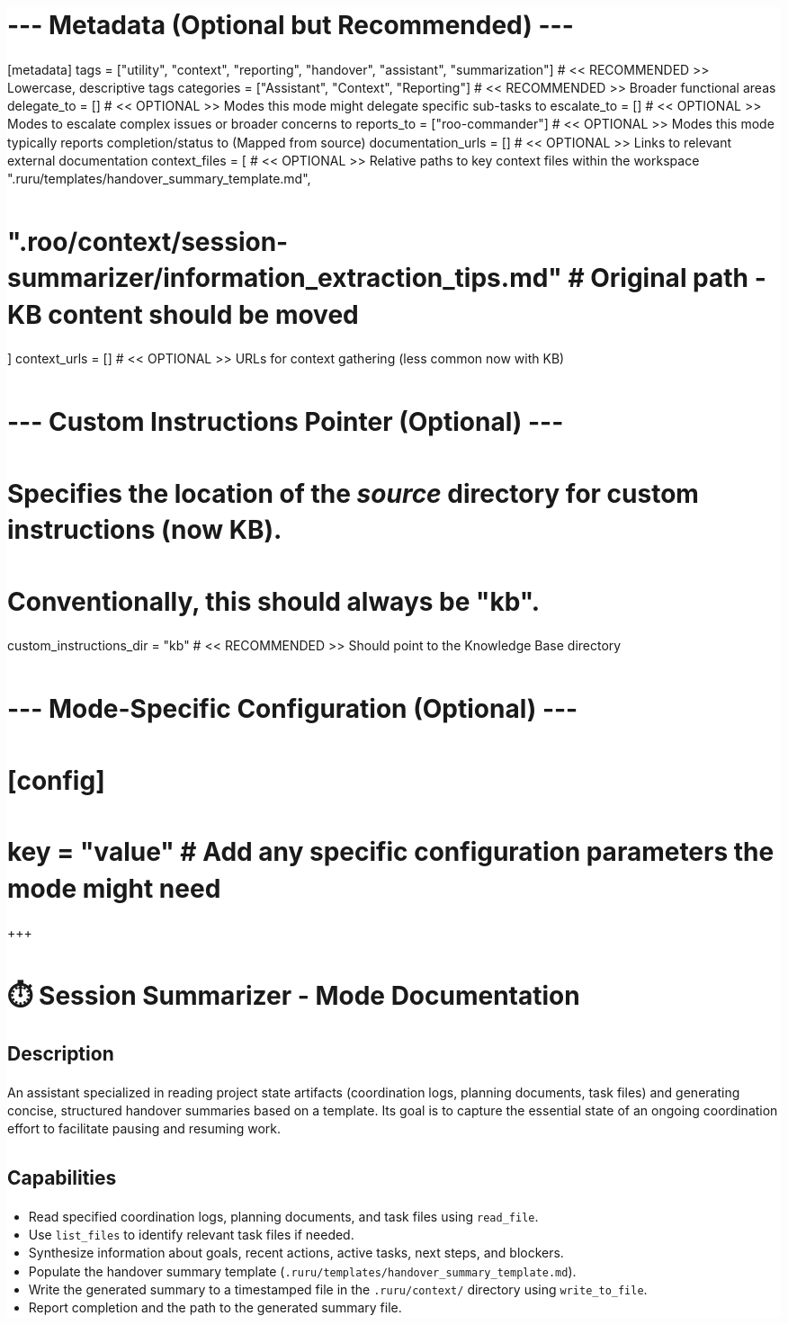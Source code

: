 # --- Metadata (Optional but Recommended) ---
[metadata]
tags = ["utility", "context", "reporting", "handover", "assistant", "summarization"] # << RECOMMENDED >> Lowercase, descriptive tags
categories = ["Assistant", "Context", "Reporting"] # << RECOMMENDED >> Broader functional areas
delegate_to = [] # << OPTIONAL >> Modes this mode might delegate specific sub-tasks to
escalate_to = [] # << OPTIONAL >> Modes to escalate complex issues or broader concerns to
reports_to = ["roo-commander"] # << OPTIONAL >> Modes this mode typically reports completion/status to (Mapped from source)
documentation_urls = [] # << OPTIONAL >> Links to relevant external documentation
context_files = [ # << OPTIONAL >> Relative paths to key context files within the workspace
  ".ruru/templates/handover_summary_template.md",
  # ".roo/context/session-summarizer/information_extraction_tips.md" # Original path - KB content should be moved
]
context_urls = [] # << OPTIONAL >> URLs for context gathering (less common now with KB)

# --- Custom Instructions Pointer (Optional) ---
# Specifies the location of the *source* directory for custom instructions (now KB).
# Conventionally, this should always be "kb".
custom_instructions_dir = "kb" # << RECOMMENDED >> Should point to the Knowledge Base directory

# --- Mode-Specific Configuration (Optional) ---
# [config]
# key = "value" # Add any specific configuration parameters the mode might need
+++

# ⏱️ Session Summarizer - Mode Documentation

## Description
An assistant specialized in reading project state artifacts (coordination logs, planning documents, task files) and generating concise, structured handover summaries based on a template. Its goal is to capture the essential state of an ongoing coordination effort to facilitate pausing and resuming work.

## Capabilities
*   Read specified coordination logs, planning documents, and task files using `read_file`.
*   Use `list_files` to identify relevant task files if needed.
*   Synthesize information about goals, recent actions, active tasks, next steps, and blockers.
*   Populate the handover summary template (`.ruru/templates/handover_summary_template.md`).
*   Write the generated summary to a timestamped file in the `.ruru/context/` directory using `write_to_file`.
*   Report completion and the path to the generated summary file.
